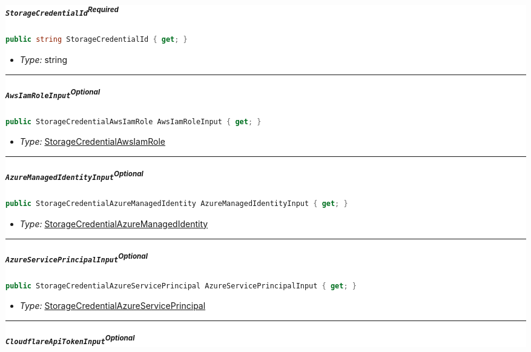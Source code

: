 
##### `StorageCredentialId`<sup>Required</sup> <a name="StorageCredentialId" id="@cdktf/provider-databricks.storageCredential.StorageCredential.property.storageCredentialId"></a>

```csharp
public string StorageCredentialId { get; }
```

- *Type:* string

---

##### `AwsIamRoleInput`<sup>Optional</sup> <a name="AwsIamRoleInput" id="@cdktf/provider-databricks.storageCredential.StorageCredential.property.awsIamRoleInput"></a>

```csharp
public StorageCredentialAwsIamRole AwsIamRoleInput { get; }
```

- *Type:* <a href="#@cdktf/provider-databricks.storageCredential.StorageCredentialAwsIamRole">StorageCredentialAwsIamRole</a>

---

##### `AzureManagedIdentityInput`<sup>Optional</sup> <a name="AzureManagedIdentityInput" id="@cdktf/provider-databricks.storageCredential.StorageCredential.property.azureManagedIdentityInput"></a>

```csharp
public StorageCredentialAzureManagedIdentity AzureManagedIdentityInput { get; }
```

- *Type:* <a href="#@cdktf/provider-databricks.storageCredential.StorageCredentialAzureManagedIdentity">StorageCredentialAzureManagedIdentity</a>

---

##### `AzureServicePrincipalInput`<sup>Optional</sup> <a name="AzureServicePrincipalInput" id="@cdktf/provider-databricks.storageCredential.StorageCredential.property.azureServicePrincipalInput"></a>

```csharp
public StorageCredentialAzureServicePrincipal AzureServicePrincipalInput { get; }
```

- *Type:* <a href="#@cdktf/provider-databricks.storageCredential.StorageCredentialAzureServicePrincipal">StorageCredentialAzureServicePrincipal</a>

---

##### `CloudflareApiTokenInput`<sup>Optional</sup> <a name="CloudflareApiTokenInput" id="@cdktf/provider-databricks.storageCredential.StorageCredential.property.cloudflareApiTokenInput"></a>
